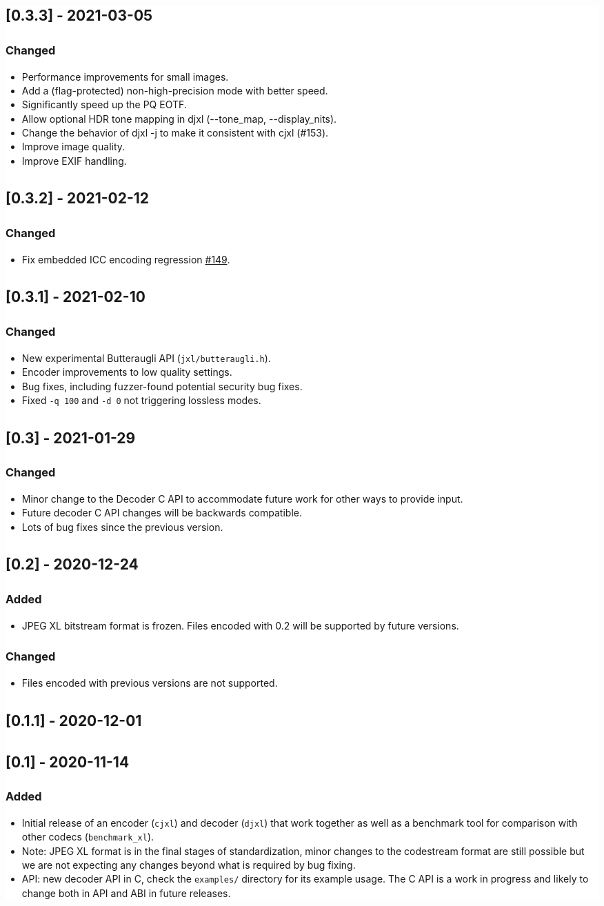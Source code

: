## [0.3.3] - 2021-03-05
### Changed
 - Performance improvements for small images.
 - Add a (flag-protected) non-high-precision mode with better speed.
 - Significantly speed up the PQ EOTF.
 - Allow optional HDR tone mapping in djxl (--tone_map, --display_nits).
 - Change the behavior of djxl -j to make it consistent with cjxl (#153).
 - Improve image quality.
 - Improve EXIF handling.

## [0.3.2] - 2021-02-12
### Changed
 - Fix embedded ICC encoding regression
   [#149](https://gitlab.com/wg1/jpeg-xl/-/issues/149).

## [0.3.1] - 2021-02-10
### Changed
 - New experimental Butteraugli API (`jxl/butteraugli.h`).
 - Encoder improvements to low quality settings.
 - Bug fixes, including fuzzer-found potential security bug fixes.
 - Fixed `-q 100` and `-d 0` not triggering lossless modes.

## [0.3] - 2021-01-29
### Changed
 - Minor change to the Decoder C API to accommodate future work for other ways
   to provide input.
 - Future decoder C API changes will be backwards compatible.
 - Lots of bug fixes since the previous version.

## [0.2] - 2020-12-24
### Added
 - JPEG XL bitstream format is frozen. Files encoded with 0.2 will be supported
   by future versions.

### Changed
 - Files encoded with previous versions are not supported.

## [0.1.1] - 2020-12-01

## [0.1] - 2020-11-14
### Added
 - Initial release of an encoder (`cjxl`) and decoder (`djxl`) that work
   together as well as a benchmark tool for comparison with other codecs
   (`benchmark_xl`).
 - Note: JPEG XL format is in the final stages of standardization, minor changes
   to the codestream format are still possible but we are not expecting any
   changes beyond what is required by bug fixing.
 - API: new decoder API in C, check the `examples/` directory for its example
   usage. The C API is a work in progress and likely to change both in API and
   ABI in future releases.

